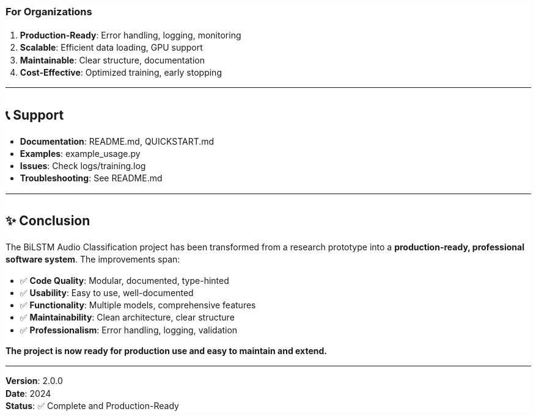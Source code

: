 ### For Organizations
1. **Production-Ready**: Error handling, logging, monitoring
2. **Scalable**: Efficient data loading, GPU support
3. **Maintainable**: Clear structure, documentation
4. **Cost-Effective**: Optimized training, early stopping

---

## 📞 Support

- **Documentation**: README.md, QUICKSTART.md
- **Examples**: example_usage.py
- **Issues**: Check logs/training.log
- **Troubleshooting**: See README.md

---

## ✨ Conclusion

The BiLSTM Audio Classification project has been transformed from a research prototype into a **production-ready, professional software system**. The improvements span:

- ✅ **Code Quality**: Modular, documented, type-hinted
- ✅ **Usability**: Easy to use, well-documented
- ✅ **Functionality**: Multiple models, comprehensive features
- ✅ **Maintainability**: Clean architecture, clear structure
- ✅ **Professionalism**: Error handling, logging, validation

**The project is now ready for production use and easy to maintain and extend.**

---

**Version**: 2.0.0  
**Date**: 2024  
**Status**: ✅ Complete and Production-Ready

